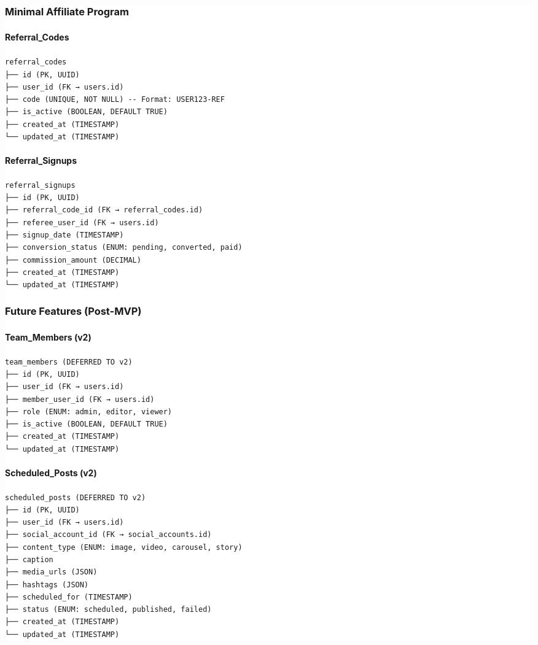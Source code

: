 ### Minimal Affiliate Program

#### Referral_Codes
```
referral_codes
├── id (PK, UUID)
├── user_id (FK → users.id)
├── code (UNIQUE, NOT NULL) -- Format: USER123-REF
├── is_active (BOOLEAN, DEFAULT TRUE)
├── created_at (TIMESTAMP)
└── updated_at (TIMESTAMP)
```

#### Referral_Signups
```
referral_signups
├── id (PK, UUID)
├── referral_code_id (FK → referral_codes.id)
├── referee_user_id (FK → users.id)
├── signup_date (TIMESTAMP)
├── conversion_status (ENUM: pending, converted, paid)
├── commission_amount (DECIMAL)
├── created_at (TIMESTAMP)
└── updated_at (TIMESTAMP)
```

### Future Features (Post-MVP)

#### Team_Members (v2)
```
team_members (DEFERRED TO v2)
├── id (PK, UUID)
├── user_id (FK → users.id)
├── member_user_id (FK → users.id)
├── role (ENUM: admin, editor, viewer)
├── is_active (BOOLEAN, DEFAULT TRUE)
├── created_at (TIMESTAMP)
└── updated_at (TIMESTAMP)
```

#### Scheduled_Posts (v2)
```
scheduled_posts (DEFERRED TO v2)
├── id (PK, UUID)
├── user_id (FK → users.id)
├── social_account_id (FK → social_accounts.id)
├── content_type (ENUM: image, video, carousel, story)
├── caption
├── media_urls (JSON)
├── hashtags (JSON)
├── scheduled_for (TIMESTAMP)
├── status (ENUM: scheduled, published, failed)
├── created_at (TIMESTAMP)
└── updated_at (TIMESTAMP)
```
